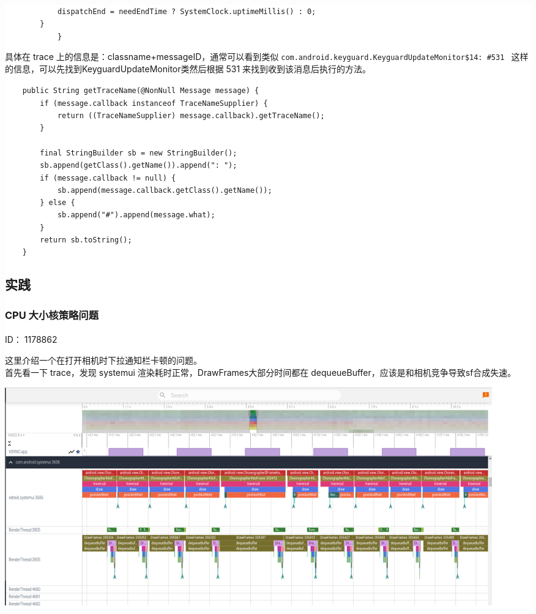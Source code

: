 ```
            dispatchEnd = needEndTime ? SystemClock.uptimeMillis() : 0;
        }
            }
```

具体在 trace 上的信息是：classname+messageID，通常可以看到类似 `com.android.keyguard.KeyguardUpdateMonitor$14: #531 ` 这样的信息，可以先找到KeyguardUpdateMonitor类然后根据 531 来找到收到该消息后执行的方法。    

```
    public String getTraceName(@NonNull Message message) {
        if (message.callback instanceof TraceNameSupplier) {
            return ((TraceNameSupplier) message.callback).getTraceName();
        }

        final StringBuilder sb = new StringBuilder();
        sb.append(getClass().getName()).append(": ");
        if (message.callback != null) {
            sb.append(message.callback.getClass().getName());
        } else {
            sb.append("#").append(message.what);
        }
        return sb.toString();
    }
```

## 实践

### CPU 大小核策略问题

ID： 1178862

这里介绍一个在打开相机时下拉通知栏卡顿的问题。    
首先看一下 trace，发现 systemui 渲染耗时正常，DrawFrames大部分时间都在 dequeueBuffer，应该是和相机竞争导致sf合成失速。    

<img src="/images/android-performance-optimization-tools-perfetto/p1.png" width="796" height="356"/>
